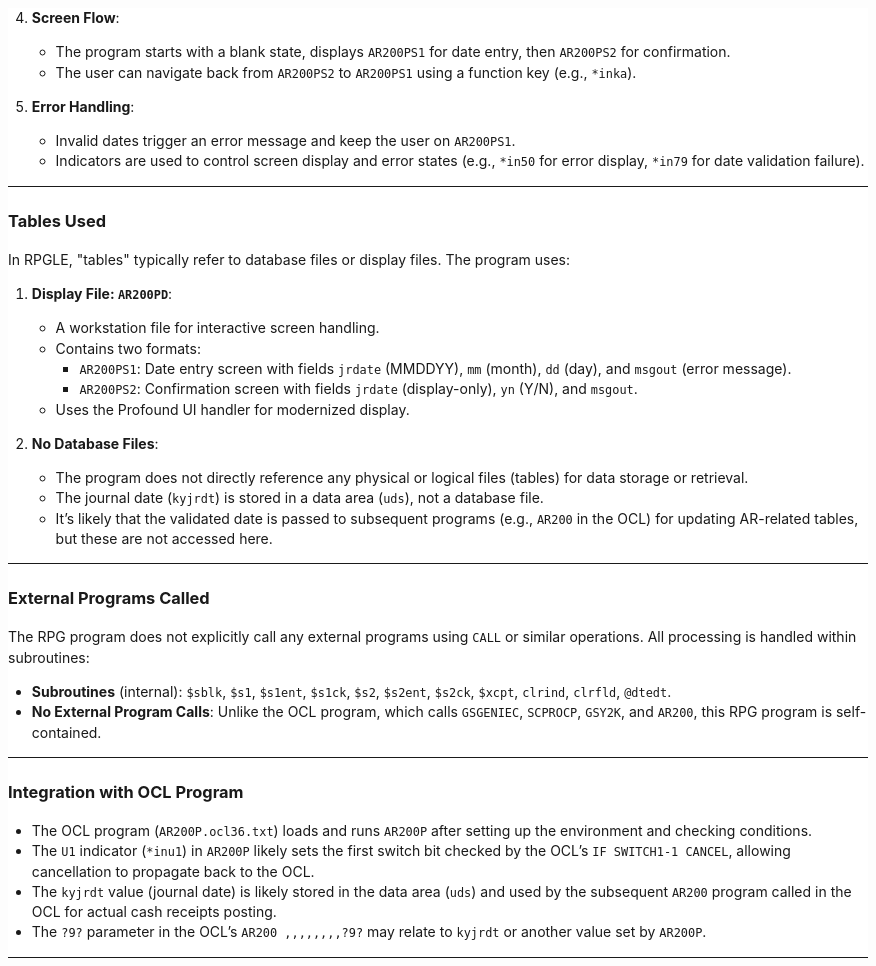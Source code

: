 4. **Screen Flow**:
   - The program starts with a blank state, displays `AR200PS1` for date entry, then `AR200PS2` for confirmation.
   - The user can navigate back from `AR200PS2` to `AR200PS1` using a function key (e.g., `*inka`).

5. **Error Handling**:
   - Invalid dates trigger an error message and keep the user on `AR200PS1`.
   - Indicators are used to control screen display and error states (e.g., `*in50` for error display, `*in79` for date validation failure).

---

### Tables Used

In RPGLE, "tables" typically refer to database files or display files. The program uses:
1. **Display File: `AR200PD`**:
   - A workstation file for interactive screen handling.
   - Contains two formats:
     - `AR200PS1`: Date entry screen with fields `jrdate` (MMDDYY), `mm` (month), `dd` (day), and `msgout` (error message).
     - `AR200PS2`: Confirmation screen with fields `jrdate` (display-only), `yn` (Y/N), and `msgout`.
   - Uses the Profound UI handler for modernized display.

2. **No Database Files**:
   - The program does not directly reference any physical or logical files (tables) for data storage or retrieval.
   - The journal date (`kyjrdt`) is stored in a data area (`uds`), not a database file.
   - It’s likely that the validated date is passed to subsequent programs (e.g., `AR200` in the OCL) for updating AR-related tables, but these are not accessed here.

---

### External Programs Called

The RPG program does not explicitly call any external programs using `CALL` or similar operations. All processing is handled within subroutines:
- **Subroutines** (internal): `$sblk`, `$s1`, `$s1ent`, `$s1ck`, `$s2`, `$s2ent`, `$s2ck`, `$xcpt`, `clrind`, `clrfld`, `@dtedt`.
- **No External Program Calls**: Unlike the OCL program, which calls `GSGENIEC`, `SCPROCP`, `GSY2K`, and `AR200`, this RPG program is self-contained.

---

### Integration with OCL Program

- The OCL program (`AR200P.ocl36.txt`) loads and runs `AR200P` after setting up the environment and checking conditions.
- The `U1` indicator (`*inu1`) in `AR200P` likely sets the first switch bit checked by the OCL’s `IF SWITCH1-1 CANCEL`, allowing cancellation to propagate back to the OCL.
- The `kyjrdt` value (journal date) is likely stored in the data area (`uds`) and used by the subsequent `AR200` program called in the OCL for actual cash receipts posting.
- The `?9?` parameter in the OCL’s `AR200 ,,,,,,,,?9?` may relate to `kyjrdt` or another value set by `AR200P`.

---